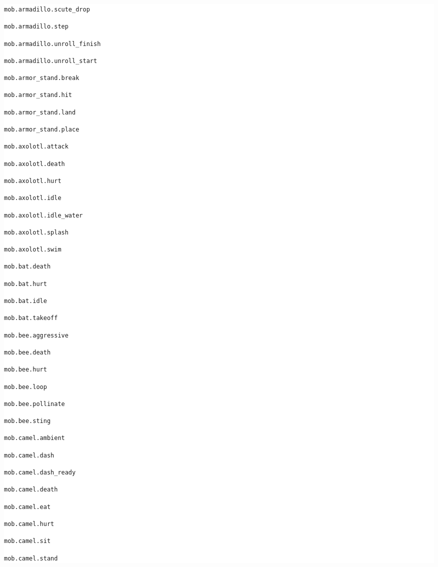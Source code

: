 `mob.armadillo.scute_drop`

`mob.armadillo.step`

`mob.armadillo.unroll_finish`

`mob.armadillo.unroll_start`

`mob.armor_stand.break`

`mob.armor_stand.hit`

`mob.armor_stand.land`

`mob.armor_stand.place`

`mob.axolotl.attack`

`mob.axolotl.death`

`mob.axolotl.hurt`

`mob.axolotl.idle`

`mob.axolotl.idle_water`

`mob.axolotl.splash`

`mob.axolotl.swim`

`mob.bat.death`

`mob.bat.hurt`

`mob.bat.idle`

`mob.bat.takeoff`

`mob.bee.aggressive`

`mob.bee.death`

`mob.bee.hurt`

`mob.bee.loop`

`mob.bee.pollinate`

`mob.bee.sting`

`mob.camel.ambient`

`mob.camel.dash`

`mob.camel.dash_ready`

`mob.camel.death`

`mob.camel.eat`

`mob.camel.hurt`

`mob.camel.sit`

`mob.camel.stand`
